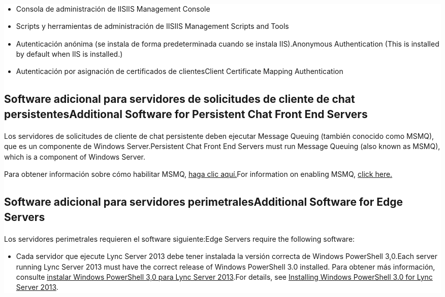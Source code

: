   - <span data-ttu-id="2bc84-189">Consola de administración de IIS</span><span class="sxs-lookup"><span data-stu-id="2bc84-189">IIS Management Console</span></span>

  - <span data-ttu-id="2bc84-190">Scripts y herramientas de administración de IIS</span><span class="sxs-lookup"><span data-stu-id="2bc84-190">IIS Management Scripts and Tools</span></span>

  - <span data-ttu-id="2bc84-191">Autenticación anónima (se instala de forma predeterminada cuando se instala IIS).</span><span class="sxs-lookup"><span data-stu-id="2bc84-191">Anonymous Authentication (This is installed by default when IIS is installed.)</span></span>

  - <span data-ttu-id="2bc84-192">Autenticación por asignación de certificados de clientes</span><span class="sxs-lookup"><span data-stu-id="2bc84-192">Client Certificate Mapping Authentication</span></span>

</div>

<div>

## <a name="additional-software-for-persistent-chat-front-end-servers"></a><span data-ttu-id="2bc84-193">Software adicional para servidores de solicitudes de cliente de chat persistentes</span><span class="sxs-lookup"><span data-stu-id="2bc84-193">Additional Software for Persistent Chat Front End Servers</span></span>

<span data-ttu-id="2bc84-194">Los servidores de solicitudes de cliente de chat persistente deben ejecutar Message Queuing (también conocido como MSMQ), que es un componente de Windows Server.</span><span class="sxs-lookup"><span data-stu-id="2bc84-194">Persistent Chat Front End Servers must run Message Queuing (also known as MSMQ), which is a component of Windows Server.</span></span>

<span data-ttu-id="2bc84-195">Para obtener información sobre cómo habilitar MSMQ, [haga clic aquí.](https://technet.microsoft.com/library/cc771474.aspx)</span><span class="sxs-lookup"><span data-stu-id="2bc84-195">For information on enabling MSMQ, [click here.](https://technet.microsoft.com/library/cc771474.aspx)</span></span>

</div>

<div>

## <a name="additional-software-for-edge-servers"></a><span data-ttu-id="2bc84-196">Software adicional para servidores perimetrales</span><span class="sxs-lookup"><span data-stu-id="2bc84-196">Additional Software for Edge Servers</span></span>

<span data-ttu-id="2bc84-197">Los servidores perimetrales requieren el software siguiente:</span><span class="sxs-lookup"><span data-stu-id="2bc84-197">Edge Servers require the following software:</span></span>

  - <span data-ttu-id="2bc84-198">Cada servidor que ejecute Lync Server 2013 debe tener instalada la versión correcta de Windows PowerShell 3,0.</span><span class="sxs-lookup"><span data-stu-id="2bc84-198">Each server running Lync Server 2013 must have the correct release of Windows PowerShell 3.0 installed.</span></span> <span data-ttu-id="2bc84-199">Para obtener más información, consulte [instalar Windows PowerShell 3,0 para Lync Server 2013](lync-server-2013-installing-windows-powershell-3-0.md).</span><span class="sxs-lookup"><span data-stu-id="2bc84-199">For details, see [Installing Windows PowerShell 3.0 for Lync Server 2013](lync-server-2013-installing-windows-powershell-3-0.md).</span></span>
